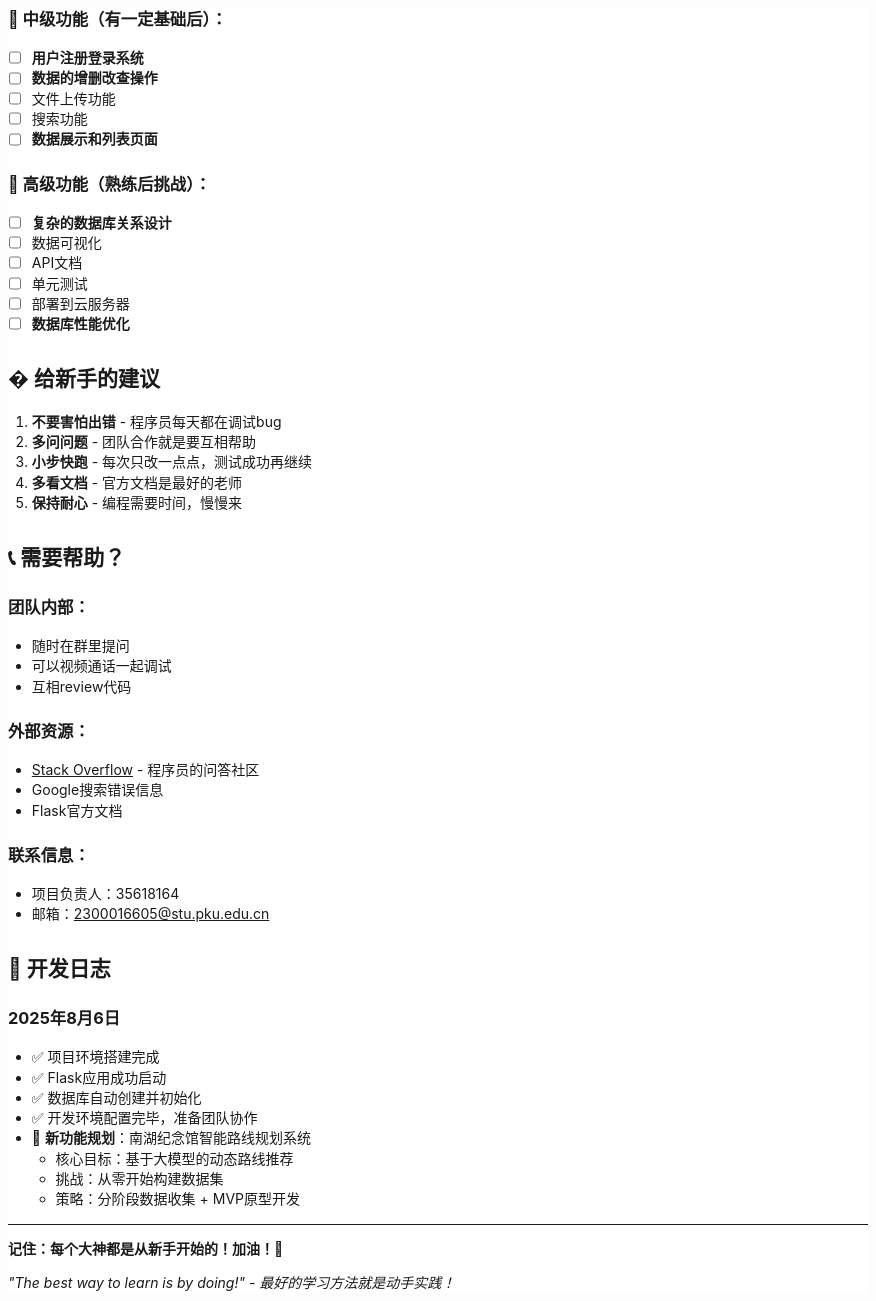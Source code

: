 ### 🥈 中级功能（有一定基础后）：
- [ ] **用户注册登录系统**
- [ ] **数据的增删改查操作**
- [ ] 文件上传功能
- [ ] 搜索功能
- [ ] **数据展示和列表页面**

### 🥉 高级功能（熟练后挑战）：
- [ ] **复杂的数据库关系设计**
- [ ] 数据可视化
- [ ] API文档
- [ ] 单元测试
- [ ] 部署到云服务器
- [ ] **数据库性能优化**

## � 给新手的建议

1. **不要害怕出错** - 程序员每天都在调试bug
2. **多问问题** - 团队合作就是要互相帮助
3. **小步快跑** - 每次只改一点点，测试成功再继续
4. **多看文档** - 官方文档是最好的老师
5. **保持耐心** - 编程需要时间，慢慢来

## 📞 需要帮助？

### 团队内部：
- 随时在群里提问
- 可以视频通话一起调试
- 互相review代码

### 外部资源：
- [Stack Overflow](https://stackoverflow.com/) - 程序员的问答社区
- Google搜索错误信息
- Flask官方文档

### 联系信息：
- 项目负责人：35618164
- 邮箱：2300016605@stu.pku.edu.cn

## 📅 开发日志

### 2025年8月6日
- ✅ 项目环境搭建完成
- ✅ Flask应用成功启动
- ✅ 数据库自动创建并初始化
- ✅ 开发环境配置完毕，准备团队协作
- 🎯 **新功能规划**：南湖纪念馆智能路线规划系统
  - 核心目标：基于大模型的动态路线推荐
  - 挑战：从零开始构建数据集
  - 策略：分阶段数据收集 + MVP原型开发

---

**记住：每个大神都是从新手开始的！加油！🚀**

*"The best way to learn is by doing!" - 最好的学习方法就是动手实践！*
